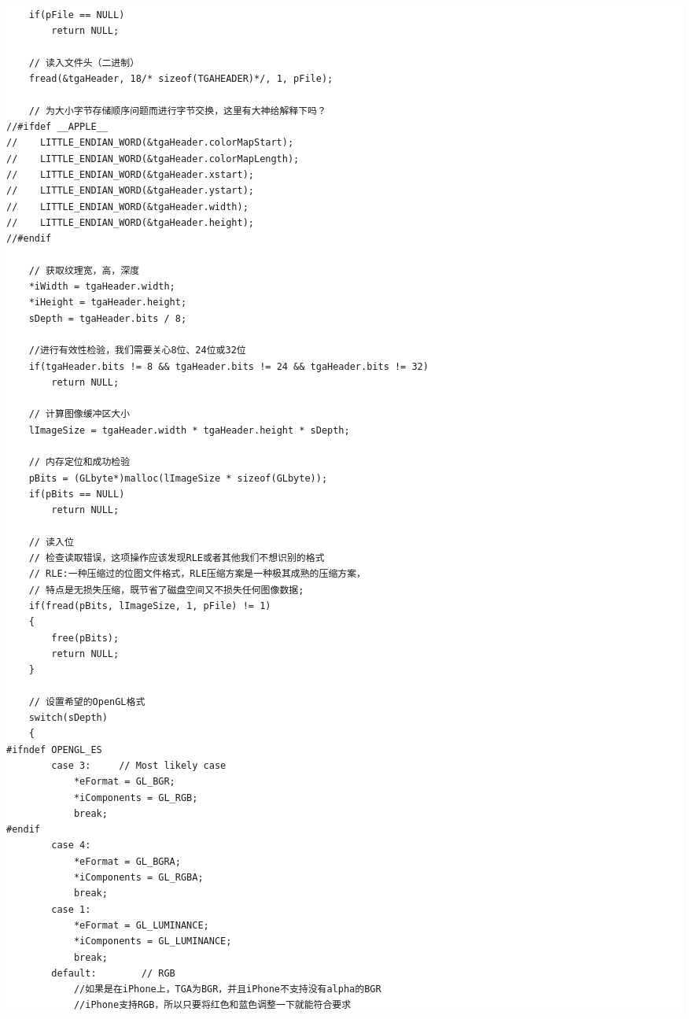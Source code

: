 ```
    if(pFile == NULL)
        return NULL;
    
    // 读入文件头（二进制）
    fread(&tgaHeader, 18/* sizeof(TGAHEADER)*/, 1, pFile);
    
    // 为大小字节存储顺序问题而进行字节交换，这里有大神给解释下吗？
//#ifdef __APPLE__
//    LITTLE_ENDIAN_WORD(&tgaHeader.colorMapStart);
//    LITTLE_ENDIAN_WORD(&tgaHeader.colorMapLength);
//    LITTLE_ENDIAN_WORD(&tgaHeader.xstart);
//    LITTLE_ENDIAN_WORD(&tgaHeader.ystart);
//    LITTLE_ENDIAN_WORD(&tgaHeader.width);
//    LITTLE_ENDIAN_WORD(&tgaHeader.height);
//#endif
    
    // 获取纹理宽，高，深度
    *iWidth = tgaHeader.width;
    *iHeight = tgaHeader.height;
    sDepth = tgaHeader.bits / 8;
    
    //进行有效性检验，我们需要关心8位、24位或32位
    if(tgaHeader.bits != 8 && tgaHeader.bits != 24 && tgaHeader.bits != 32)
        return NULL;
    
    // 计算图像缓冲区大小
    lImageSize = tgaHeader.width * tgaHeader.height * sDepth;
    
    // 内存定位和成功检验
    pBits = (GLbyte*)malloc(lImageSize * sizeof(GLbyte));
    if(pBits == NULL)
        return NULL;
    
    // 读入位
    // 检查读取错误，这项操作应该发现RLE或者其他我们不想识别的格式
    // RLE:一种压缩过的位图文件格式，RLE压缩方案是一种极其成熟的压缩方案，
    // 特点是无损失压缩，既节省了磁盘空间又不损失任何图像数据;
    if(fread(pBits, lImageSize, 1, pFile) != 1)
    {
        free(pBits);
        return NULL;
    }
    
    // 设置希望的OpenGL格式
    switch(sDepth)
    {
#ifndef OPENGL_ES
        case 3:     // Most likely case
            *eFormat = GL_BGR;
            *iComponents = GL_RGB;
            break;
#endif
        case 4:
            *eFormat = GL_BGRA;
            *iComponents = GL_RGBA;
            break;
        case 1:
            *eFormat = GL_LUMINANCE;
            *iComponents = GL_LUMINANCE;
            break;
        default:        // RGB
            //如果是在iPhone上，TGA为BGR，并且iPhone不支持没有alpha的BGR
            //iPhone支持RGB，所以只要将红色和蓝色调整一下就能符合要求
```